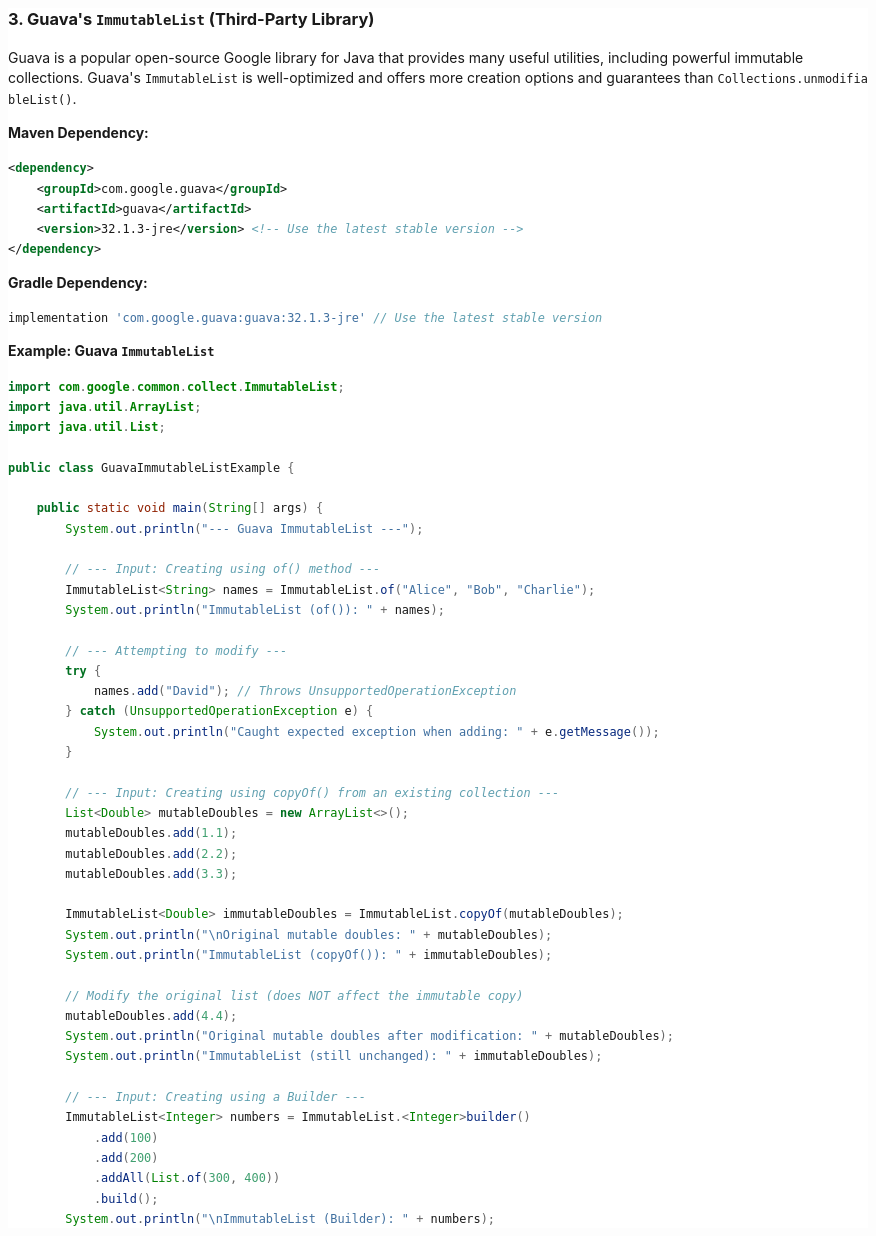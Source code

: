 ### 3. Guava's `ImmutableList` (Third-Party Library)

Guava is a popular open-source Google library for Java that provides many useful utilities, including powerful immutable collections. Guava's `ImmutableList` is well-optimized and offers more creation options and guarantees than `Collections.unmodifiableList()`.

**Maven Dependency:**

```xml
<dependency>
    <groupId>com.google.guava</groupId>
    <artifactId>guava</artifactId>
    <version>32.1.3-jre</version> <!-- Use the latest stable version -->
</dependency>
```

**Gradle Dependency:**

```gradle
implementation 'com.google.guava:guava:32.1.3-jre' // Use the latest stable version
```

**Example: Guava `ImmutableList`**

```java
import com.google.common.collect.ImmutableList;
import java.util.ArrayList;
import java.util.List;

public class GuavaImmutableListExample {

    public static void main(String[] args) {
        System.out.println("--- Guava ImmutableList ---");

        // --- Input: Creating using of() method ---
        ImmutableList<String> names = ImmutableList.of("Alice", "Bob", "Charlie");
        System.out.println("ImmutableList (of()): " + names);

        // --- Attempting to modify ---
        try {
            names.add("David"); // Throws UnsupportedOperationException
        } catch (UnsupportedOperationException e) {
            System.out.println("Caught expected exception when adding: " + e.getMessage());
        }

        // --- Input: Creating using copyOf() from an existing collection ---
        List<Double> mutableDoubles = new ArrayList<>();
        mutableDoubles.add(1.1);
        mutableDoubles.add(2.2);
        mutableDoubles.add(3.3);

        ImmutableList<Double> immutableDoubles = ImmutableList.copyOf(mutableDoubles);
        System.out.println("\nOriginal mutable doubles: " + mutableDoubles);
        System.out.println("ImmutableList (copyOf()): " + immutableDoubles);

        // Modify the original list (does NOT affect the immutable copy)
        mutableDoubles.add(4.4);
        System.out.println("Original mutable doubles after modification: " + mutableDoubles);
        System.out.println("ImmutableList (still unchanged): " + immutableDoubles);

        // --- Input: Creating using a Builder ---
        ImmutableList<Integer> numbers = ImmutableList.<Integer>builder()
            .add(100)
            .add(200)
            .addAll(List.of(300, 400))
            .build();
        System.out.println("\nImmutableList (Builder): " + numbers);
```